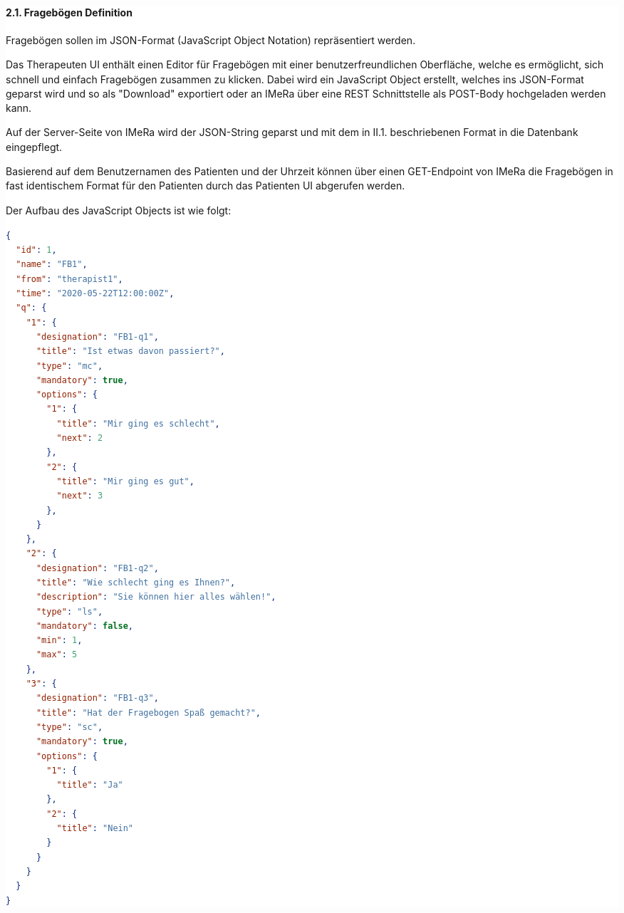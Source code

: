 #### 2.1. Fragebögen Definition

Fragebögen sollen im JSON-Format (JavaScript Object Notation) repräsentiert werden.

Das Therapeuten UI enthält einen Editor für Fragebögen mit einer benutzerfreundlichen Oberfläche, welche es ermöglicht, sich schnell und einfach Fragebögen zusammen zu klicken.
Dabei wird ein JavaScript Object erstellt, welches ins JSON-Format geparst wird und so als "Download" exportiert oder an IMeRa über eine REST Schnittstelle als POST-Body hochgeladen werden kann.

Auf der Server-Seite von IMeRa wird der JSON-String geparst und mit dem in II.1. beschriebenen Format in die Datenbank eingepflegt.

Basierend auf dem Benutzernamen des Patienten und der Uhrzeit können über einen GET-Endpoint von IMeRa die Fragebögen in fast identischem Format für den Patienten durch das Patienten UI abgerufen werden.

Der Aufbau des JavaScript Objects ist wie folgt:

```json
{
  "id": 1,
  "name": "FB1",
  "from": "therapist1",
  "time": "2020-05-22T12:00:00Z",
  "q": {
    "1": {
      "designation": "FB1-q1",
      "title": "Ist etwas davon passiert?",
      "type": "mc",
      "mandatory": true,
      "options": {
        "1": {
          "title": "Mir ging es schlecht",
          "next": 2
        },
        "2": {
          "title": "Mir ging es gut",
          "next": 3
        },
      }
    },
    "2": {
      "designation": "FB1-q2",
      "title": "Wie schlecht ging es Ihnen?",
      "description": "Sie können hier alles wählen!",
      "type": "ls",
      "mandatory": false,
      "min": 1,
      "max": 5
    },
    "3": {
      "designation": "FB1-q3",
      "title": "Hat der Fragebogen Spaß gemacht?",
      "type": "sc",
      "mandatory": true,
      "options": {
        "1": {
          "title": "Ja"
        },
        "2": {
          "title": "Nein"
        }
      }
    }
  }
}
```